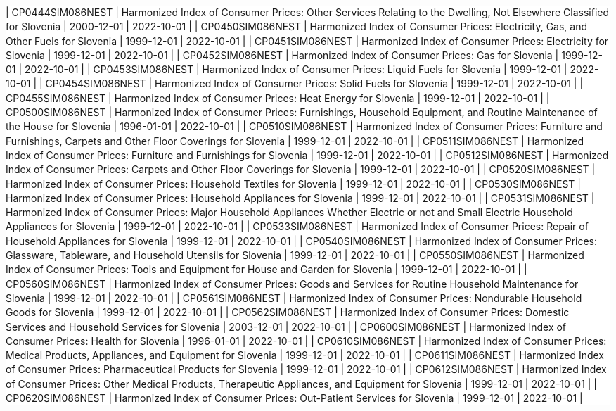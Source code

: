 | CP0444SIM086NEST    | Harmonized Index of Consumer Prices: Other Services Relating to the Dwelling, Not Elsewhere Classified for Slovenia                                                | 2000-12-01          | 2022-10-01        |
| CP0450SIM086NEST    | Harmonized Index of Consumer Prices: Electricity, Gas, and Other Fuels for Slovenia                                                                                | 1999-12-01          | 2022-10-01        |
| CP0451SIM086NEST    | Harmonized Index of Consumer Prices: Electricity for Slovenia                                                                                                      | 1999-12-01          | 2022-10-01        |
| CP0452SIM086NEST    | Harmonized Index of Consumer Prices: Gas for Slovenia                                                                                                              | 1999-12-01          | 2022-10-01        |
| CP0453SIM086NEST    | Harmonized Index of Consumer Prices: Liquid Fuels for Slovenia                                                                                                     | 1999-12-01          | 2022-10-01        |
| CP0454SIM086NEST    | Harmonized Index of Consumer Prices: Solid Fuels for Slovenia                                                                                                      | 1999-12-01          | 2022-10-01        |
| CP0455SIM086NEST    | Harmonized Index of Consumer Prices: Heat Energy for Slovenia                                                                                                      | 1999-12-01          | 2022-10-01        |
| CP0500SIM086NEST    | Harmonized Index of Consumer Prices: Furnishings, Household Equipment, and Routine Maintenance of the House for Slovenia                                           | 1996-01-01          | 2022-10-01        |
| CP0510SIM086NEST    | Harmonized Index of Consumer Prices: Furniture and Furnishings, Carpets and Other Floor Coverings for Slovenia                                                     | 1999-12-01          | 2022-10-01        |
| CP0511SIM086NEST    | Harmonized Index of Consumer Prices: Furniture and Furnishings for Slovenia                                                                                        | 1999-12-01          | 2022-10-01        |
| CP0512SIM086NEST    | Harmonized Index of Consumer Prices: Carpets and Other Floor Coverings for Slovenia                                                                                | 1999-12-01          | 2022-10-01        |
| CP0520SIM086NEST    | Harmonized Index of Consumer Prices: Household Textiles for Slovenia                                                                                               | 1999-12-01          | 2022-10-01        |
| CP0530SIM086NEST    | Harmonized Index of Consumer Prices: Household Appliances for Slovenia                                                                                             | 1999-12-01          | 2022-10-01        |
| CP0531SIM086NEST    | Harmonized Index of Consumer Prices: Major Household Appliances Whether Electric or not and Small Electric Household Appliances for Slovenia                       | 1999-12-01          | 2022-10-01        |
| CP0533SIM086NEST    | Harmonized Index of Consumer Prices: Repair of Household Appliances for Slovenia                                                                                   | 1999-12-01          | 2022-10-01        |
| CP0540SIM086NEST    | Harmonized Index of Consumer Prices: Glassware, Tableware, and Household Utensils for Slovenia                                                                     | 1999-12-01          | 2022-10-01        |
| CP0550SIM086NEST    | Harmonized Index of Consumer Prices: Tools and Equipment for House and Garden for Slovenia                                                                         | 1999-12-01          | 2022-10-01        |
| CP0560SIM086NEST    | Harmonized Index of Consumer Prices: Goods and Services for Routine Household Maintenance for Slovenia                                                             | 1999-12-01          | 2022-10-01        |
| CP0561SIM086NEST    | Harmonized Index of Consumer Prices: Nondurable Household Goods for Slovenia                                                                                       | 1999-12-01          | 2022-10-01        |
| CP0562SIM086NEST    | Harmonized Index of Consumer Prices: Domestic Services and Household Services for Slovenia                                                                         | 2003-12-01          | 2022-10-01        |
| CP0600SIM086NEST    | Harmonized Index of Consumer Prices: Health for Slovenia                                                                                                           | 1996-01-01          | 2022-10-01        |
| CP0610SIM086NEST    | Harmonized Index of Consumer Prices: Medical Products, Appliances, and Equipment for Slovenia                                                                      | 1999-12-01          | 2022-10-01        |
| CP0611SIM086NEST    | Harmonized Index of Consumer Prices: Pharmaceutical Products for Slovenia                                                                                          | 1999-12-01          | 2022-10-01        |
| CP0612SIM086NEST    | Harmonized Index of Consumer Prices: Other Medical Products, Therapeutic Appliances, and Equipment for Slovenia                                                    | 1999-12-01          | 2022-10-01        |
| CP0620SIM086NEST    | Harmonized Index of Consumer Prices: Out-Patient Services for Slovenia                                                                                             | 1999-12-01          | 2022-10-01        |